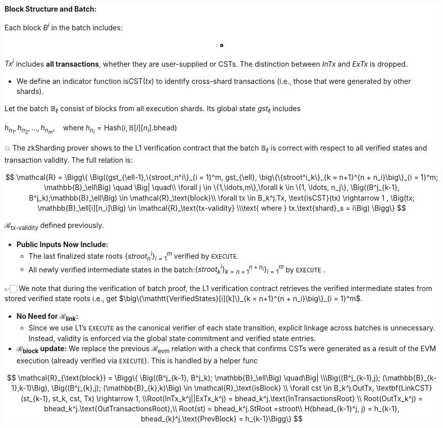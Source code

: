 **Block Structure and Batch:**

Each block $B^i$ in the batch includes:

$$
⁍
$$

$Tx^i$ includes **all transactions**, whether they are user-supplied or CSTs. The distinction between $InTx$ and $ExTx$ is dropped.

- We define an indicator function $\text{isCST}(tx)$ to identify cross-shard transactions (i.e., those that were generated by other shards).

Let the batch  $\mathbb{B}_\ell$ consist of blocks from all execution shards. Its global state $gst_\ell$ includes

$h_{n_1}, h_{n_2}, \dots, h_{n_m}, \quad \text{where } h_{n_i} = \mathsf{Hash}(i, \mathbb{B}[i][n_i].\text{bhead})$

💥 The zkSharding prover shows to the L1 verification contract that the batch $\mathbb{B}_\ell$ is correct with respect to all verified states and transaction validity. The full relation is:

$$
\mathcal{R} = \Bigg\{ \Big((gst_{\ell-1},\{stroot_n^i\}_{i = 1}^m, gst_{\ell}, \big\{\{stroot^i_k\}_{k = n+1}^{n + n_i}\big\}_{i = 1}^m;  \mathbb{B}_\ell\Big) \quad \Big| \quad\\  \forall j \in \{1,\ldots,m\},\forall k \in \{1, \ldots, n_j\}, \Big((B^j_{k-1}, B^j_k);\mathbb{B}_\ell\Big) \in \mathcal{R}_\text{block}\\ \forall tx \in B_k^j.Tx, \text{isCST}(tx) \rightarrow 1 , \Big(tx; \mathbb{B}_\ell[i][n_i]\Big) \in \mathcal{R}_\text{tx-validity} \\\text{ where } tx.\text{shard}_s = i\Big)
\Bigg\}
$$

$\mathcal{R}_\text{tx-validity}$ defined previously.

- **Public Inputs Now Include:**
    - The last finalized state roots $\{stroot_n^i\}_{i=1}^m$ verified by `EXECUTE`.
    - All newly verified intermediate states in the batch:$\big\{stroot^i_k\}_{k = n+1}^{n + n_i}\big\}_{i = 1}^m$ by `EXECUTE` .

<aside>
👉🏻
We note that during the verification of batch proof, the L1 verification contract retrieves the verified intermediate states from stored verified state roots i.e., get $\big\{\mathtt{VerifiedStates}[i][k]\}_{k = n+1}^{n + n_i}\big\}_{i = 1}^m$.
</aside>

- **No Need for $\mathcal{R}_\text{link}$:**
    - Since we use L1’s `EXECUTE` as the canonical verifier of each state transition, explicit linkage across batches is unnecessary. Instead, validity is enforced via the global state commitment and verified state entries.
- **$\mathcal{R}_\text{block}$ update:** We replace the previous $\mathcal{R}_{\text{evm}}$ relation with a check that confirms CSTs were generated as a result of the EVM execution (already verified via `EXECUTE`). This is handled by a helper func

$$
\mathcal{R}_{\text{block}} = \Bigg\{ \Big((B^j_{k-1}, B^j_k); \mathbb{B}_\ell\Big) \quad\Big| \\\Big((B^j_{k-1},j); (\mathbb{B}_{k-1},k-1)\Big), \Big((B^j_{k},j); (\mathbb{B}_{k},k)\Big) \in \mathcal{R}_\text{isBlock} \\ \forall cst \in B_k^j.OutTx, \textbf{LinkCST}(st_{k-1}, st_k, cst, Tx) \rightarrow 1,  \\Root(InTx_k^j||ExTx_k^j) = bhead_k^j.\text{InTransactionsRoot} \\  Root(OutTx_k^j) = bhead_k^j.\text{OutTransactionsRoot},\\ Root(st) = bhead_k^j.StRoot =stroot\\ H(bhead_{k-1}^j, j) = h_{k-1}, bhead_{k}^j.\text{PrevBlock} = h_{k-1}\Bigg\}
$$
